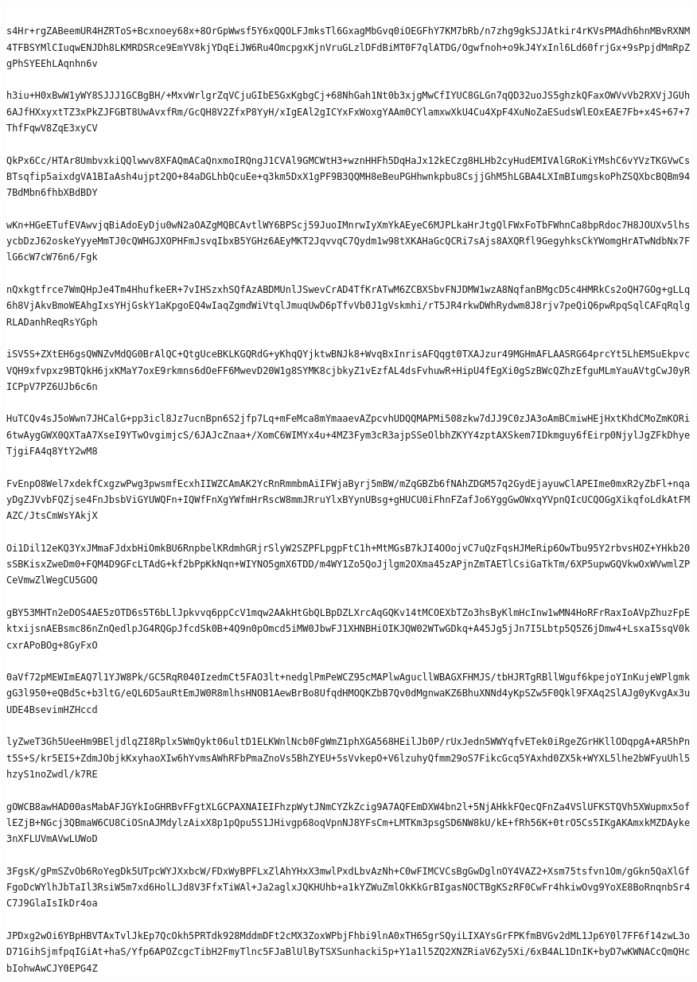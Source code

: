 ```compressed-json

s4Hr+rgZABeemUR4HZRToS+Bcxnoey68x+8OrGpWwsf5Y6xQQOLFJmksTl6GxagMbGvq0iOEGFhY7KM7bRb/n7zhg9gkSJJAtkir4rKVsPMAdh6hnMBvRXNM4TFBSYMlCIuqwENJDh8LKMRDSRce9EmYV8kjYDqEiJW6Ru4OmcpgxKjnVruGLzlDFdBiMT0F7qlATDG/Ogwfnoh+o9kJ4YxInl6Ld60frjGx+9sPpjdMmRpZgPhSYEEhLAqnhn6v

h3iu+H0xBwW1yWY8SJJJ1GCBgBH/+MxvWrlgrZqVCjuGIbE5GxKgbgCj+68NhGah1Nt0b3xjgMwCfIYUC8GLGn7qQD32uoJS5ghzkQFaxOWVvVb2RXVjJGUh6AJfHXxyxtTZ3xPkZJFGBT8UwAvxfRm/GcQH8V2ZfxP8YyH/xIgEAl2gICYxFxWoxgYAAm0CYlamxwXkU4Cu4XpF4XuNoZaESudsWlEOxEAE7Fb+x4S+67+7ThfFqwV8ZqE3xyCV

QkPx6Cc/HTAr8UmbvxkiQQlwwv8XFAQmACaQnxmoIRQngJ1CVAl9GMCWtH3+wznHHFh5DqHaJx12kECzg8HLHb2cyHudEMIVAlGRoKiYMshC6vYVzTKGVwCsBTsqfip5aixdgVA1BIaAsh4ujpt2QO+84aDGLhbQcuEe+q3km5DxX1gPF9B3QQMH8eBeuPGHhwnkpbu8CsjjGhM5hLGBA4LXImBIumgskoPhZSQXbcBQBm947BdMbn6fhbXBdBDY

wKn+HGeETufEVAwvjqBiAdoEyDju0wN2aOAZgMQBCAvtlWY6BPScj59JuoIMnrwIyXmYkAEyeC6MJPLkaHrJtgQlFWxFoTbFWhnCa8bpRdoc7H8JOUXv5lhsycbDzJ62oskeYyyeMmTJ0cQWHGJXOPHFmJsvqIbxB5YGHz6AEyMKT2JqvvqC7Qydm1w98tXKAHaGcQCRi7sAjs8AXQRfl9GegyhksCkYWomgHrATwNdbNx7FlG6cW7cW76n6/Fgk

nQxkgtfrce7WmQHpJe4Tm4HhufkeER+7vIHSzxhSQfAzABDMUnlJSwevCrAD4TfKrATwM6ZCBXSbvFNJDMW1wzA8NqfanBMgcD5c4HMRkCs2oQH7GOg+gLLq6h8VjAkvBmoWEAhgIxsYHjGskY1aKpgoEQ4wIaqZgmdWiVtqlJmuqUwD6pTfvVb0J1gVskmhi/rT5JR4rkwDWhRydwm8J8rjv7peQiQ6pwRpqSqlCAFqRqlgRLADanhReqRsYGph

iSV5S+ZXtEH6gsQWNZvMdQG0BrAlQC+QtgUceBKLKGQRdG+yKhqQYjktwBNJk8+WvqBxInrisAFQqgt0TXAJzur49MGHmAFLAASRG64prcYt5LhEMSuEkpvcVQH9xfvpxz9BTQkH6jxKMaY7oxE9rkmns6dOeFF6MwevD20W1g8SYMK8cjbkyZ1vEzfAL4dsFvhuwR+HipU4fEgXi0gSzBWcQZhzEfguMLmYauAVtgCwJ0yRICPpV7PZ6UJb6c6n

HuTCQv4sJ5oWwn7JHCalG+pp3icl8Jz7ucnBpn6S2jfp7Lq+mFeMca8mYmaaevAZpcvhUDQQMAPMi508zkw7dJJ9C0zJA3oAmBCmiwHEjHxtKhdCMoZmKORi6twAygGWX0QXTaA7XseI9YTwOvgimjcS/6JAJcZnaa+/XomC6WIMYx4u+4MZ3Fym3cR3ajpSSeOlbhZKYY4zptAXSkem7IDkmguy6fEirp0NjylJgZFkDhyeTjgiFA4q8YtY2wM8

FvEnpO8Wel7xdekfCxgzwPwg3pwsmfEcxhIIWZCAmAK2YcRnRmmbmAiIFWjaByrj5mBW/mZqGBZb6fNAhZDGM57q2GydEjayuwClAPEIme0mxR2yZbFl+nqayDgZJVvbFQZjse4FnJbsbViGYUWQFn+IQWfFnXgYWfmHrRscW8mmJRruYlxBYynUBsg+gHUCU0iFhnFZafJo6YggGwOWxqYVpnQIcUCQOGgXikqfoLdkAtFMAZC/JtsCmWsYAkjX

Oi1Dil12eKQ3YxJMmaFJdxbHiOmkBU6RnpbelKRdmhGRjrSlyW2SZPFLpgpFtC1h+MtMGsB7kJI4OOojvC7uQzFqsHJMeRip6OwTbu95Y2rbvsHOZ+YHkb20sSBKisxZweDm0+FQM4D9GFcLTAdG+kf2bPpKkNqn+WIYNO5gmX6TDD/m4WY1Zo5QoJjlgm2OXma45zAPjnZmTAETlCsiGaTkTm/6XP5upwGQVkwOxWVwmlZPCeVmwZlWegCU5GOQ

gBY53MHTn2eDOS4AE5zOTD6s5T6bLlJpkvvq6ppCcV1mqw2AAkHtGbQLBpDZLXrcAqGQKv14tMCOEXbTZo3hsByKlmHcInw1wMN4HoRFrRaxIoAVpZhuzFpEktxijsnAEBsmc86nZnQedlpJG4RQGpJfcdSk0B+4Q9n0pOmcd5iMW0JbwFJ1XHNBHiOIKJQW02WTwGDkq+A45Jg5jJn7I5Lbtp5Q5Z6jDmw4+LsxaI5sqV0kcxrAPoBOg+8GyFxO

0aVf72pMEWImEAQ7l1YJW8Pk/GC5RqR040IzedmCt5FAO3lt+nedglPmPeWCZ95cMAPlwAgucllWBAGXFHMJS/tbHJRTgRBllWguf6kpejoYInKujeWPlgmkgG3l950+eQBd5c+b3ltG/eQL6D5auRtEmJW0R8mlhsHNOB1AewBrBo8UfqdHMOQKZbB7Qv0dMgnwaKZ6BhuXNNd4yKpSZw5F0Qkl9FXAq2SlAJg0yKvgAx3uUDE4BsevimHZHccd

lyZweT3Gh5UeeHm9BEljdlqZI8Rplx5WmQykt06ultD1ELKWnlNcb0FgWmZ1phXGA568HEilJb0P/rUxJedn5WWYqfvETek0iRgeZGrHKllODqpgA+AR5hPnt5S+S/kr5EIS+ZdmJObjkKxyhaoXIw6hYvmsAWhRFbPmaZnoVs5BhZYEU+5sVvkepO+V6lzuhyQfmm29oS7FikcGcq5YAxhd0ZX5k+WYXL5lhe2bWFyuUhl5hzyS1noZwdl/k7RE

gOWCB8awHAD00asMabAFJGYkIoGHRBvFFgtXLGCPAXNAIEIFhzpWytJNmCYZkZcig9A7AQFEmDXW4bn2l+5NjAHkkFQecQFnZa4VSlUFKSTQVh5XWupmx5oflEZjB+NGcj3QBmaW6CU8CiOSnAJMdylzAixX8p1pQpu5S1JHivgp68oqVpnNJ8YFsCm+LMTKm3psgSD6NW8kU/kE+fRh56K+0trO5Cs5IKgAKAmxkMZDAyke3nXFLUVmAVwLUWoD

3FgsK/gPmSZvOb6RoYegDk5UTpcWYJXxbcW/FDxWyBPFLxZlAhYHxX3mwlPxdLbvAzNh+C0wFIMCVCsBgGwDglnOY4VAZ2+Xsm75tsfvn1Om/gGkn5QaXlGfFgoDcWYlhJbTaIl3RsiW5m7xd6HolLJd8V3FfxTiWAl+Ja2aglxJQKHUhb+a1kYZWuZmlOkKkGrBIgasNOCTBgKSzRF0CwFr4hkiwOvg9YoXE8BoRnqnbSr4C7J9GlaIsIkDr4oa

JPDxg2wOi6YBpHBVTAxTvlJkEp7QcOkh5PRTdk928MddmDFt2cMX3ZoxWPbjFhbi9lnA0xTH65grSQyiLIXAYsGrFPKfmBVGv2dML1Jp6Y0l7FF6f14zwL3oD71GihSjmfpqIGiAt+haS/Yfp6APOZcgcTibH2FmyTlnc5FJaBlUlByTSXSunhacki5p+Y1a1l5ZQ2XNZRiaV6Zy5Xi/6xB4AL1DnIK+byD7wKWNACcQmQHcbIohwAwCJY0EPG4Z

```